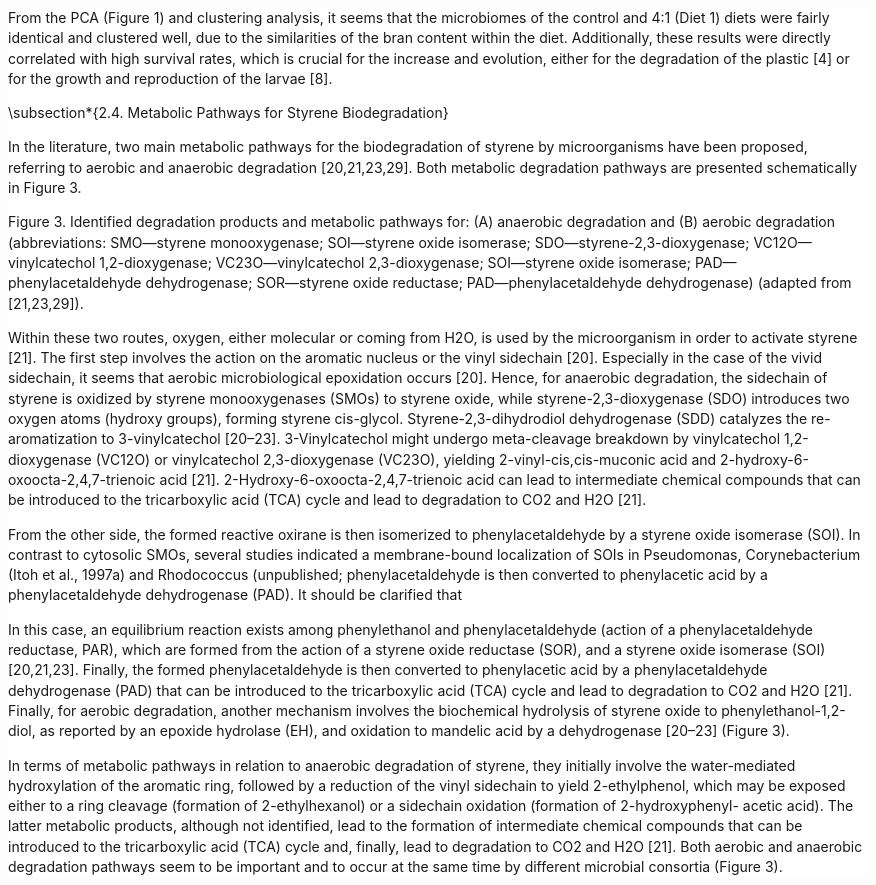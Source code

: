 From the PCA (Figure 1) and clustering analysis, it seems that the microbiomes of the control and 4:1 (Diet 1) diets were fairly identical and clustered well, due to the similarities of the bran content within the diet. Additionally, these results were directly correlated with high survival rates, which is crucial for the increase and evolution, either for the degradation of the plastic [4] or for the growth and reproduction of the larvae [8].

\subsection*{2.4. Metabolic Pathways for Styrene Biodegradation}

In the literature, two main metabolic pathways for the biodegradation of styrene by microorganisms have been proposed, referring to aerobic and anaerobic degradation [20,21,23,29]. Both metabolic degradation pathways are presented schematically in Figure 3.

Figure 3. Identified degradation products and metabolic pathways for: (A) anaerobic degradation and (B) aerobic degradation (abbreviations: SMO—styrene monooxygenase; SOI—styrene oxide isomerase; SDO—styrene-2,3-dioxygenase; VC12O—vinylcatechol 1,2-dioxygenase; VC23O—vinylcatechol 2,3-dioxygenase; SOI—styrene oxide isomerase; PAD—phenylacetaldehyde dehydrogenase; SOR—styrene oxide reductase; PAD—phenylacetaldehyde dehydrogenase) (adapted from [21,23,29]).

Within these two routes, oxygen, either molecular or coming from H2O, is used by the microorganism in order to activate styrene [21]. The first step involves the action on the aromatic nucleus or the vinyl sidechain [20]. Especially in the case of the vivid sidechain, it seems that aerobic microbiological epoxidation occurs [20]. Hence, for anaerobic degradation, the sidechain of styrene is oxidized by styrene monooxygenases (SMOs) to styrene oxide, while styrene-2,3-dioxygenase (SDO) introduces two oxygen atoms (hydroxy groups), forming styrene cis-glycol. Styrene-2,3-dihydrodiol dehydrogenase (SDD) catalyzes the re-aromatization to 3-vinylcatechol [20–23]. 3-Vinylcatechol might undergo meta-cleavage breakdown by vinylcatechol 1,2-dioxygenase (VC12O) or vinylcatechol 2,3-dioxygenase (VC23O), yielding 2-vinyl-cis,cis-muconic acid and 2-hydroxy-6-oxoocta-2,4,7-trienoic acid [21]. 2-Hydroxy-6-oxoocta-2,4,7-trienoic acid can lead to intermediate chemical compounds that can be introduced to the tricarboxylic acid (TCA) cycle and lead to degradation to CO2 and H2O [21].

From the other side, the formed reactive oxirane is then isomerized to phenylacetaldehyde by a styrene oxide isomerase (SOI). In contrast to cytosolic SMOs, several studies indicated a membrane-bound localization of SOIs in Pseudomonas, Corynebacterium (Itoh et al., 1997a) and Rhodococcus (unpublished; phenylacetaldehyde is then converted to phenylacetic acid by a phenylacetaldehyde dehydrogenase (PAD). It should be clarified that


In this case, an equilibrium reaction exists among phenylethanol and phenylacetaldehyde (action of a phenylacetaldehyde reductase, PAR), which are formed from the action of a styrene oxide reductase (SOR), and a styrene oxide isomerase (SOI) [20,21,23]. Finally, the formed phenylacetaldehyde is then converted to phenylacetic acid by a phenylacetaldehyde dehydrogenase (PAD) that can be introduced to the tricarboxylic acid (TCA) cycle and lead to degradation to CO2 and H2O [21]. Finally, for aerobic degradation, another mechanism involves the biochemical hydrolysis of styrene oxide to phenylethanol-1,2-diol, as reported by an epoxide hydrolase (EH), and oxidation to mandelic acid by a dehydrogenase [20–23] (Figure 3).

In terms of metabolic pathways in relation to anaerobic degradation of styrene, they initially involve the water-mediated hydroxylation of the aromatic ring, followed by a reduction of the vinyl sidechain to yield 2-ethylphenol, which may be exposed either to a ring cleavage (formation of 2-ethylhexanol) or a sidechain oxidation (formation of 2-hydroxyphenyl- acetic acid). The latter metabolic products, although not identified, lead to the formation of intermediate chemical compounds that can be introduced to the tricarboxylic acid (TCA) cycle and, finally, lead to degradation to CO2 and H2O [21]. Both aerobic and anaerobic degradation pathways seem to be important and to occur at the same time by different microbial consortia (Figure 3).
